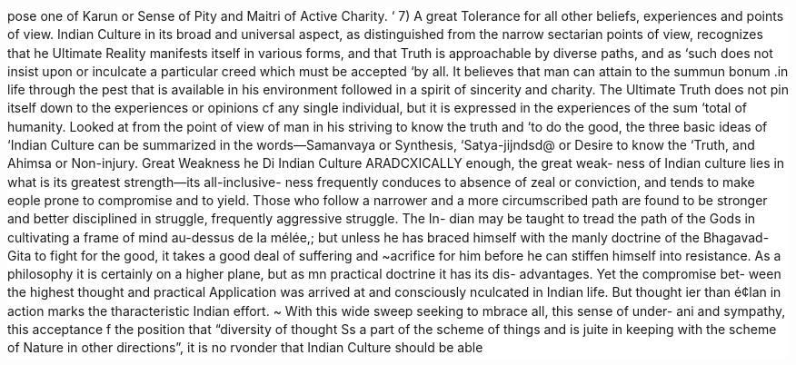pose one of Karun or Sense of Pity 
and Maitri of Active Charity. 
‘ 7) A great Tolerance for all other 
beliefs, experiences and points of view. 
Indian Culture in its broad and universal 
aspect, as distinguished from the narrow 
sectarian points of view, recognizes that 
he Ultimate Reality manifests itself in 
various forms, and that Truth is 
approachable by diverse paths, and as 
‘such does not insist upon or inculcate a 
particular creed which must be accepted 
‘by all. It believes that man can attain 
to the summun bonum .in life through the 
pest that is available in his environment 
followed in a spirit of sincerity and 
charity. The Ultimate Truth does not 
pin itself down to the experiences or 
opinions cf any single individual, but it is 
expressed in the experiences of the sum 
‘total of humanity. 
Looked at from the point of view of 
man in his striving to know the truth and 
‘to do the good, the three basic ideas of 
‘Indian Culture can be summarized in 
the words—Samanvaya or Synthesis, 
‘Satya-jijndsd@ or Desire to know the 
‘Truth, and Ahimsa or Non-injury. 
Great Weakness he 
Di Indian Culture 
ARADCXICALLY enough, the great weak- 
ness of Indian culture lies in what 
is its greatest strength—its all-inclusive- 
ness frequently conduces to absence of 
zeal or conviction, and tends to make 
eople prone to compromise and to yield. 
Those who follow a narrower and a more 
circumscribed path are found to be 
stronger and better disciplined in struggle, 
frequently aggressive struggle. The In- 
dian may be taught to tread the path of 
the Gods in cultivating a frame of mind 
au-dessus de la mélée,; but unless he has 
braced himself with the manly doctrine 
of the Bhagavad-Gita to fight for the 
good, it takes a good deal of suffering and 
~acrifice for him before he can stiffen 
himself into resistance. As a philosophy 
it is certainly on a higher plane, but as 
mn practical doctrine it has its dis- 
advantages. Yet the compromise bet- 
ween the highest thought and practical 
Application was arrived at and consciously 
nculcated in Indian life. But thought 
ier than é¢lan in action marks the 
tharacteristic Indian effort. 
~ With this wide sweep seeking to 
mbrace all, this sense of under- 
ani and sympathy, this acceptance 
f the position that “diversity of thought 
Ss a part of the scheme of things and is 
juite in keeping with the scheme of 
Nature in other directions”, it is no 
rvonder that Indian Culture should be able 